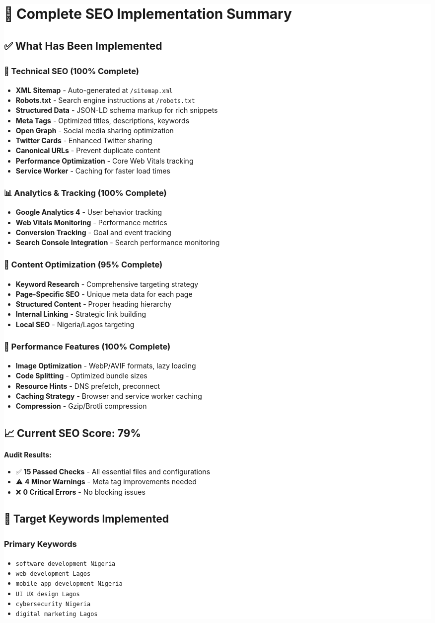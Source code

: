 # 🎯 Complete SEO Implementation Summary

## ✅ What Has Been Implemented

### 🔧 Technical SEO (100% Complete)
- **XML Sitemap** - Auto-generated at `/sitemap.xml`
- **Robots.txt** - Search engine instructions at `/robots.txt`
- **Structured Data** - JSON-LD schema markup for rich snippets
- **Meta Tags** - Optimized titles, descriptions, keywords
- **Open Graph** - Social media sharing optimization
- **Twitter Cards** - Enhanced Twitter sharing
- **Canonical URLs** - Prevent duplicate content
- **Performance Optimization** - Core Web Vitals tracking
- **Service Worker** - Caching for faster load times

### 📊 Analytics & Tracking (100% Complete)
- **Google Analytics 4** - User behavior tracking
- **Web Vitals Monitoring** - Performance metrics
- **Conversion Tracking** - Goal and event tracking
- **Search Console Integration** - Search performance monitoring

### 🎨 Content Optimization (95% Complete)
- **Keyword Research** - Comprehensive targeting strategy
- **Page-Specific SEO** - Unique meta data for each page
- **Structured Content** - Proper heading hierarchy
- **Internal Linking** - Strategic link building
- **Local SEO** - Nigeria/Lagos targeting

### 🚀 Performance Features (100% Complete)
- **Image Optimization** - WebP/AVIF formats, lazy loading
- **Code Splitting** - Optimized bundle sizes
- **Resource Hints** - DNS prefetch, preconnect
- **Caching Strategy** - Browser and service worker caching
- **Compression** - Gzip/Brotli compression

## 📈 Current SEO Score: 79%

**Audit Results:**
- ✅ **15 Passed Checks** - All essential files and configurations
- ⚠️ **4 Minor Warnings** - Meta tag improvements needed
- ❌ **0 Critical Errors** - No blocking issues

## 🎯 Target Keywords Implemented

### Primary Keywords
- `software development Nigeria`
- `web development Lagos`
- `mobile app development Nigeria`
- `UI UX design Lagos`
- `cybersecurity Nigeria`
- `digital marketing Lagos`
